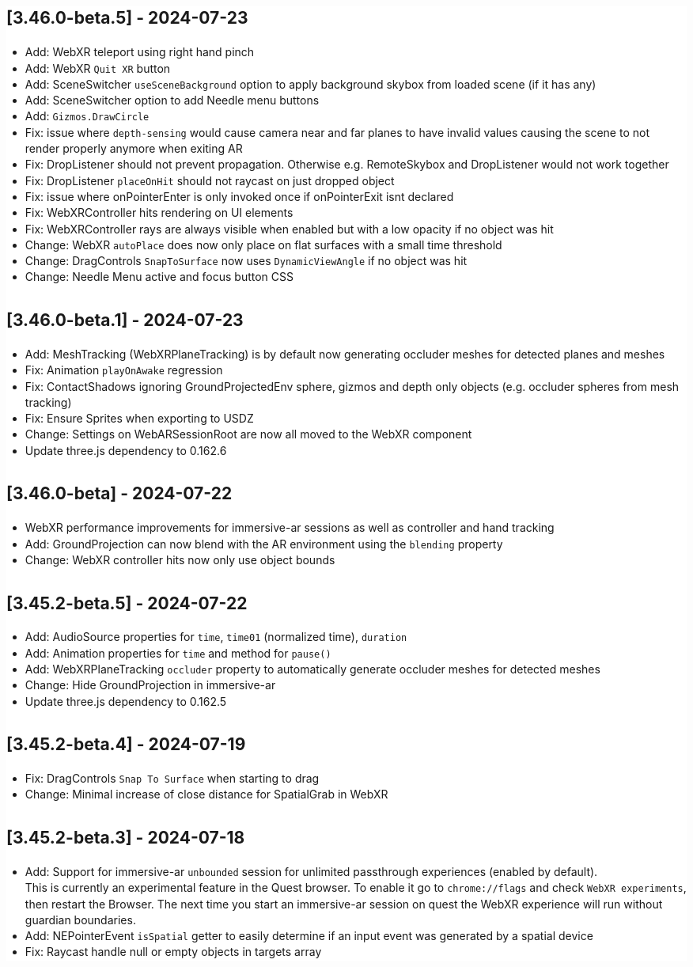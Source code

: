 ## [3.46.0-beta.5] - 2024-07-23
- Add: WebXR teleport using right hand pinch
- Add: WebXR `Quit XR` button
- Add: SceneSwitcher `useSceneBackground` option to apply background skybox from loaded scene (if it has any)
- Add: SceneSwitcher option to add Needle menu buttons
- Add: `Gizmos.DrawCircle`
- Fix: issue where `depth-sensing` would cause camera near and far planes to have invalid values causing the scene to not render properly anymore when exiting AR
- Fix: DropListener should not prevent propagation. Otherwise e.g. RemoteSkybox and DropListener would not work together
- Fix: DropListener `placeOnHit` should not raycast on just dropped object
- Fix: issue where onPointerEnter is only invoked once if onPointerExit isnt declared
- Fix: WebXRController hits rendering on UI elements
- Fix: WebXRController rays are always visible when enabled but with a low opacity if no object was hit
- Change: WebXR `autoPlace` does now only place on flat surfaces with a small time threshold
- Change: DragControls `SnapToSurface` now uses `DynamicViewAngle` if no object was hit
- Change: Needle Menu active and focus button CSS

## [3.46.0-beta.1] - 2024-07-23
- Add: MeshTracking (WebXRPlaneTracking) is by default now generating occluder meshes for detected planes and meshes
- Fix: Animation `playOnAwake` regression
- Fix: ContactShadows ignoring GroundProjectedEnv sphere, gizmos and depth only objects (e.g. occluder spheres from mesh tracking)
- Fix: Ensure Sprites when exporting to USDZ 
- Change: Settings on WebARSessionRoot are now all moved to the WebXR component
- Update three.js dependency to 0.162.6

## [3.46.0-beta] - 2024-07-22
- WebXR performance improvements for immersive-ar sessions as well as controller and hand tracking
- Add: GroundProjection can now blend with the AR environment using the `blending` property
- Change: WebXR controller hits now only use object bounds

## [3.45.2-beta.5] - 2024-07-22
- Add: AudioSource properties for `time`, `time01` (normalized time), `duration`
- Add: Animation properties for `time` and method for `pause()`
- Add: WebXRPlaneTracking `occluder` property to automatically generate occluder meshes for detected meshes
- Change: Hide GroundProjection in immersive-ar
- Update three.js dependency to 0.162.5

## [3.45.2-beta.4] - 2024-07-19
- Fix: DragControls `Snap To Surface` when starting to drag
- Change: Minimal increase of close distance for SpatialGrab in WebXR

## [3.45.2-beta.3] - 2024-07-18
- Add: Support for immersive-ar `unbounded` session for unlimited passthrough experiences (enabled by default).   
  This is currently an experimental feature in the Quest browser. To enable it go to `chrome://flags` and check `WebXR experiments`, then restart the Browser. The next time you start an immersive-ar session on quest the WebXR experience will run without guardian boundaries.
- Add: NEPointerEvent `isSpatial` getter to easily determine if an input event was generated by a spatial device
- Fix: Raycast handle null or empty objects in targets array
